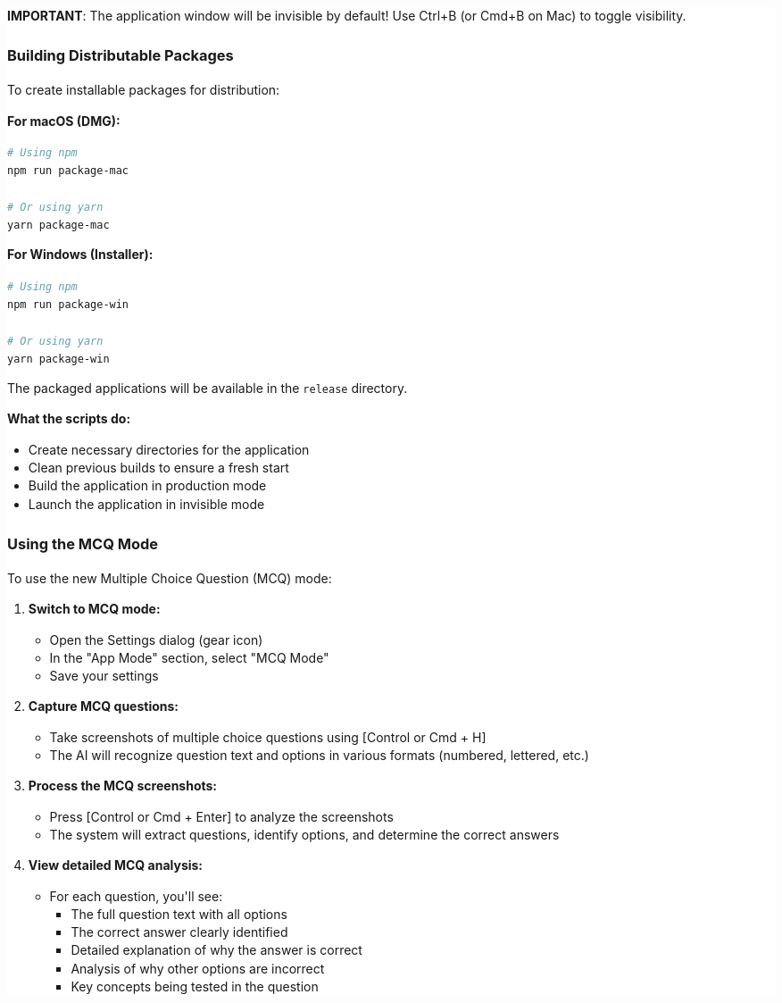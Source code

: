 **IMPORTANT**: The application window will be invisible by default! Use Ctrl+B (or Cmd+B on Mac) to toggle visibility.

### Building Distributable Packages

To create installable packages for distribution:

**For macOS (DMG):**
```bash
# Using npm
npm run package-mac

# Or using yarn
yarn package-mac
```

**For Windows (Installer):**
```bash
# Using npm
npm run package-win

# Or using yarn
yarn package-win
```

The packaged applications will be available in the `release` directory.

**What the scripts do:**
- Create necessary directories for the application
- Clean previous builds to ensure a fresh start
- Build the application in production mode
- Launch the application in invisible mode

### Using the MCQ Mode

To use the new Multiple Choice Question (MCQ) mode:

1. **Switch to MCQ mode:**
   - Open the Settings dialog (gear icon)
   - In the "App Mode" section, select "MCQ Mode" 
   - Save your settings

2. **Capture MCQ questions:**
   - Take screenshots of multiple choice questions using [Control or Cmd + H]
   - The AI will recognize question text and options in various formats (numbered, lettered, etc.)

3. **Process the MCQ screenshots:**
   - Press [Control or Cmd + Enter] to analyze the screenshots
   - The system will extract questions, identify options, and determine the correct answers

4. **View detailed MCQ analysis:**
   - For each question, you'll see:
     - The full question text with all options
     - The correct answer clearly identified
     - Detailed explanation of why the answer is correct
     - Analysis of why other options are incorrect
     - Key concepts being tested in the question
